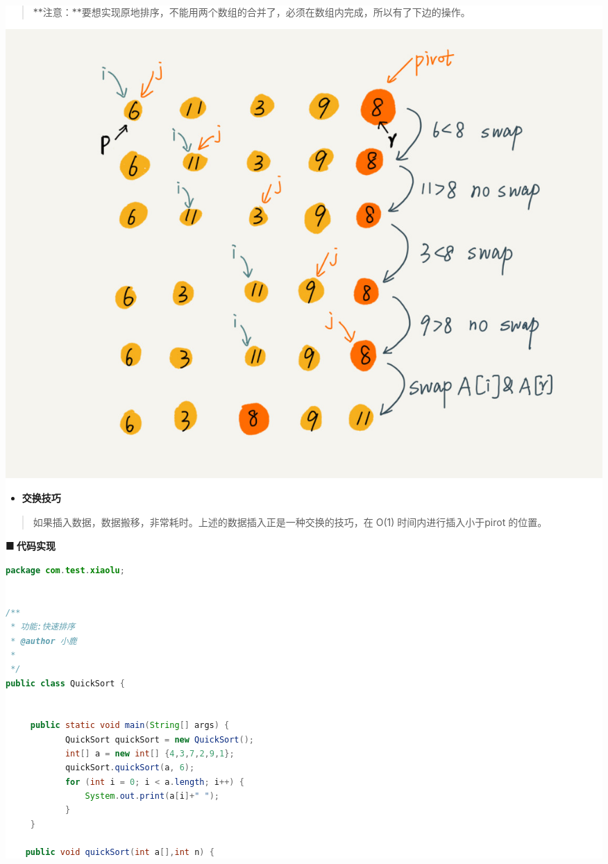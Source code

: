 > **注意：**要想实现原地排序，不能用两个数组的合并了，必须在数组内完成，所以有了下边的操作。

![](/images/选择排序函数.png)

- **交换技巧**

> 如果插入数据，数据搬移，非常耗时。上述的数据插入正是一种交换的技巧，在 O(1) 时间内进行插入小于pirot 的位置。



**■ 代码实现**

```java
package com.test.xiaolu;


/**
 * 功能:快速排序
 * @author 小鹿
 *
 */
public class QuickSort {
	
	
	 public static void main(String[] args) {
		 	QuickSort quickSort = new QuickSort();
			int[] a = new int[] {4,3,7,2,9,1};
			quickSort.quickSort(a, 6);
			for (int i = 0; i < a.length; i++) {
				System.out.print(a[i]+" ");
			}
	 }
	
	public void quickSort(int a[],int n) {
```